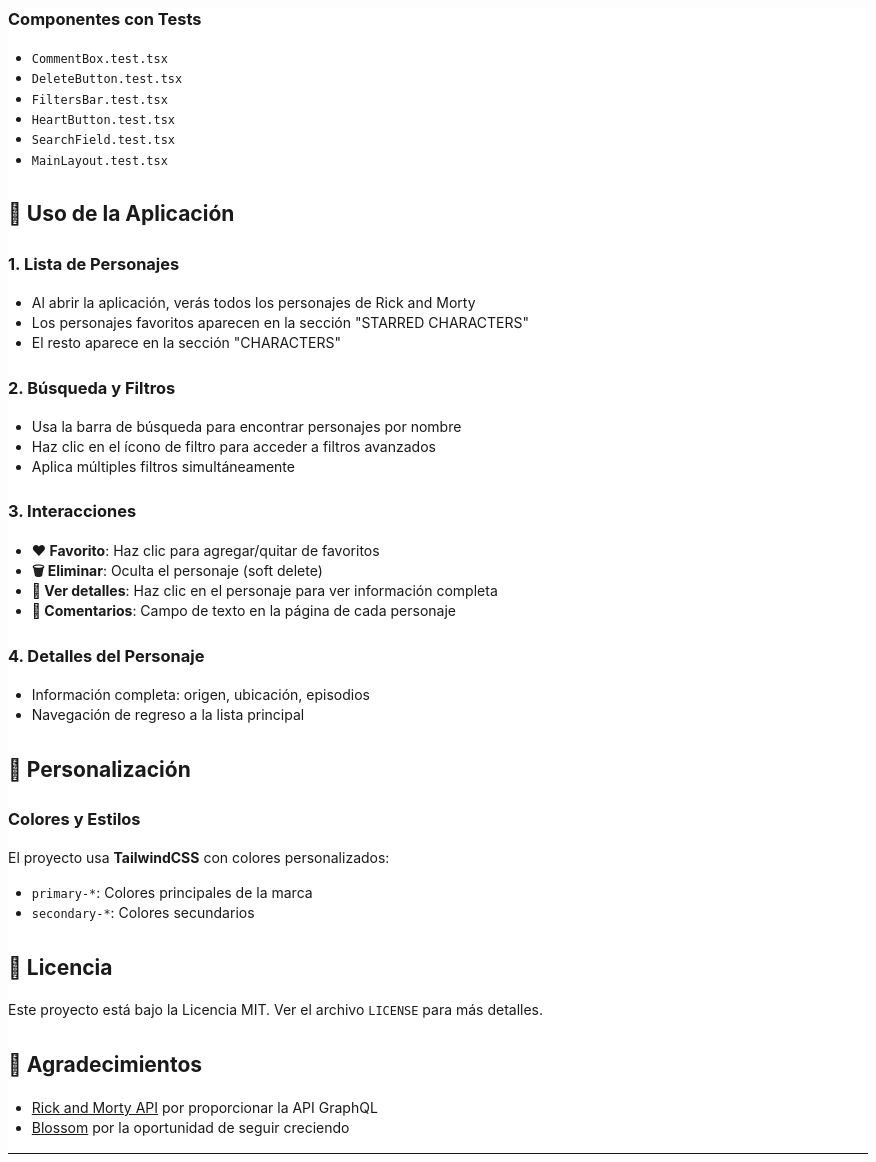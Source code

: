 ### Componentes con Tests
- `CommentBox.test.tsx`
- `DeleteButton.test.tsx`
- `FiltersBar.test.tsx`
- `HeartButton.test.tsx`
- `SearchField.test.tsx`
- `MainLayout.test.tsx`

## 📱 Uso de la Aplicación

### 1. Lista de Personajes
- Al abrir la aplicación, verás todos los personajes de Rick and Morty
- Los personajes favoritos aparecen en la sección "STARRED CHARACTERS"
- El resto aparece en la sección "CHARACTERS"

### 2. Búsqueda y Filtros
- Usa la barra de búsqueda para encontrar personajes por nombre
- Haz clic en el ícono de filtro para acceder a filtros avanzados
- Aplica múltiples filtros simultáneamente

### 3. Interacciones
- **❤️ Favorito**: Haz clic para agregar/quitar de favoritos
- **🗑️ Eliminar**: Oculta el personaje (soft delete)
- **🔗 Ver detalles**: Haz clic en el personaje para ver información completa
- **💬 Comentarios**: Campo de texto en la página de cada personaje

### 4. Detalles del Personaje
- Información completa: origen, ubicación, episodios
- Navegación de regreso a la lista principal

## 🎨 Personalización

### Colores y Estilos
El proyecto usa **TailwindCSS** con colores personalizados:
- `primary-*`: Colores principales de la marca
- `secondary-*`: Colores secundarios



## 📄 Licencia

Este proyecto está bajo la Licencia MIT. Ver el archivo `LICENSE` para más detalles.

## 🙏 Agradecimientos

- [Rick and Morty API](https://rickandmortyapi.com/) por proporcionar la API GraphQL
- [Blossom](https://www.blossom.net/) por la oportunidad de seguir creciendo

---
